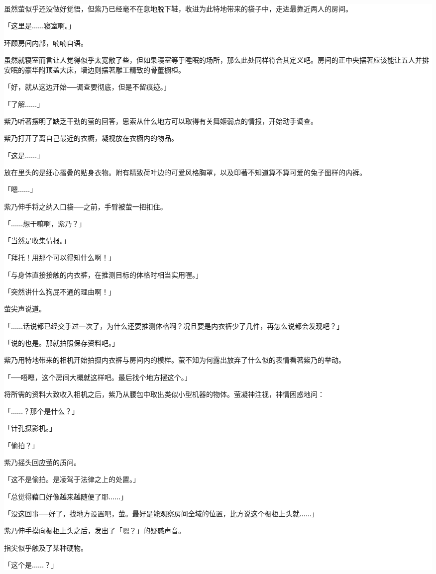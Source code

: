虽然萤似乎还没做好觉悟，但紫乃已经毫不在意地脱下鞋，收进为此特地带来的袋子中，走进最靠近两人的房间。

「这里是……寝室啊。」

环顾房间内部，喃喃自语。

虽然就寝室而言让人觉得似乎太宽敞了些，但如果寝室等于睡眠的场所，那么此处同样符合其定义吧。房间的正中央摆著应该能让五人并排安眠的豪华附顶盖大床，墙边则摆著雕工精致的骨董橱柜。

「好，就从这边开始──调查要彻底，但是不留痕迹。」

「了解……」

紫乃听著摆明了缺乏干劲的萤的回答，思索从什么地方可以取得有关舞姬弱点的情报，开始动手调查。

紫乃打开了离自己最近的衣橱，凝视放在衣橱内的物品。

「这是……」

放在里头的是细心摺叠的贴身衣物。附有精致荷叶边的可爱风格胸罩，以及印著不知道算不算可爱的兔子图样的内裤。

「嗯……」

紫乃伸手将之纳入口袋──之前，手臂被萤一把扣住。

「……想干嘛啊，紫乃？」

「当然是收集情报。」

「拜托！用那个可以得知什么啊！」

「与身体直接接触的内衣裤，在推测目标的体格时相当实用喔。」

「突然讲什么狗屁不通的理由啊！」

萤尖声说道。

「……话说都已经交手过一次了，为什么还要推测体格啊？况且要是内衣裤少了几件，再怎么说都会发现吧？」

「说的也是。那就拍照保存资料吧。」

紫乃用特地带来的相机开始拍摄内衣裤与房间内的模样。萤不知为何露出放弃了什么似的表情看著紫乃的举动。

「──唔嗯，这个房间大概就这样吧。最后找个地方摆这个。」

将所需的资料大致收入相机之后，紫乃从腰包中取出类似小型机器的物体。萤凝神注视，神情困惑地问：

「……？那个是什么？」

「针孔摄影机。」

「偷拍？」

紫乃摇头回应萤的质问。

「这不是偷拍。是凌驾于法律之上的处置。」

「总觉得藉口好像越来越随便了耶……」

「没这回事──好了，找地方设置吧，萤。最好是能观察房间全域的位置，比方说这个橱柜上头就……」

紫乃伸手摸向橱柜上头之后，发出了「嗯？」的疑惑声音。

指尖似乎触及了某种硬物。

「这个是……？」
